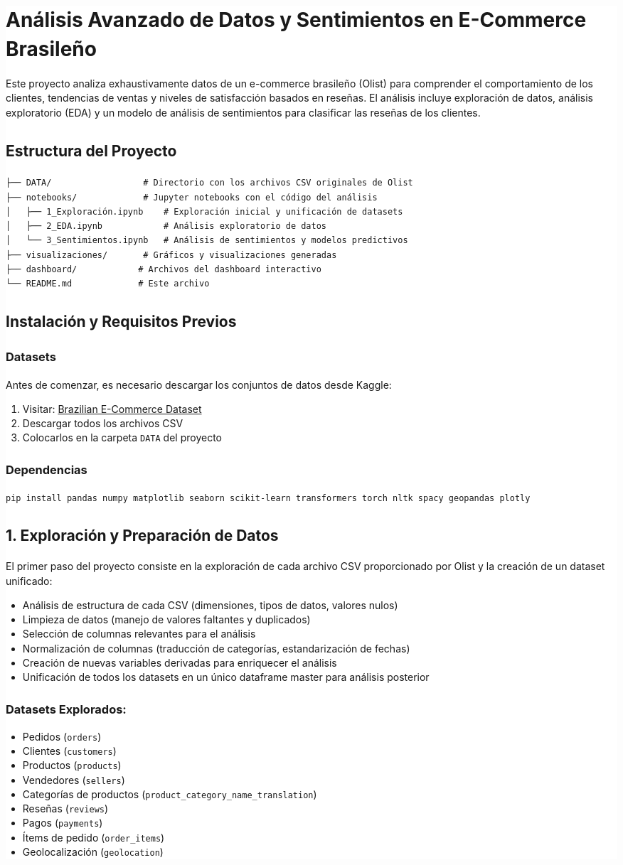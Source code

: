 # Análisis Avanzado de Datos y Sentimientos en E-Commerce Brasileño

Este proyecto analiza exhaustivamente datos de un e-commerce brasileño (Olist) para comprender el comportamiento de los clientes, tendencias de ventas y niveles de satisfacción basados en reseñas. El análisis incluye exploración de datos, análisis exploratorio (EDA) y un modelo de análisis de sentimientos para clasificar las reseñas de los clientes.

## Estructura del Proyecto

```
├── DATA/                  # Directorio con los archivos CSV originales de Olist
├── notebooks/             # Jupyter notebooks con el código del análisis
│   ├── 1_Exploración.ipynb    # Exploración inicial y unificación de datasets
│   ├── 2_EDA.ipynb            # Análisis exploratorio de datos
│   └── 3_Sentimientos.ipynb   # Análisis de sentimientos y modelos predictivos
├── visualizaciones/       # Gráficos y visualizaciones generadas
├── dashboard/            # Archivos del dashboard interactivo
└── README.md             # Este archivo
```

## Instalación y Requisitos Previos

### Datasets

Antes de comenzar, es necesario descargar los conjuntos de datos desde Kaggle:
1. Visitar: [Brazilian E-Commerce Dataset](https://www.kaggle.com/code/annastasy/brazilian-e-commerce-eda-nlp-ml/input)
2. Descargar todos los archivos CSV
3. Colocarlos en la carpeta `DATA` del proyecto

### Dependencias

```bash
pip install pandas numpy matplotlib seaborn scikit-learn transformers torch nltk spacy geopandas plotly
```

## 1. Exploración y Preparación de Datos

El primer paso del proyecto consiste en la exploración de cada archivo CSV proporcionado por Olist y la creación de un dataset unificado:

- Análisis de estructura de cada CSV (dimensiones, tipos de datos, valores nulos)
- Limpieza de datos (manejo de valores faltantes y duplicados)
- Selección de columnas relevantes para el análisis
- Normalización de columnas (traducción de categorías, estandarización de fechas)
- Creación de nuevas variables derivadas para enriquecer el análisis
- Unificación de todos los datasets en un único dataframe master para análisis posterior

### Datasets Explorados:
- Pedidos (`orders`)
- Clientes (`customers`)
- Productos (`products`)
- Vendedores (`sellers`)
- Categorías de productos (`product_category_name_translation`)
- Reseñas (`reviews`)
- Pagos (`payments`)
- Ítems de pedido (`order_items`)
- Geolocalización (`geolocation`)
